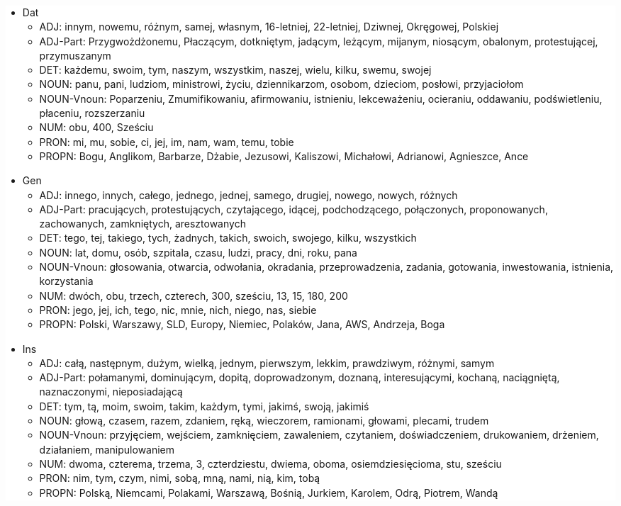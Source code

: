 <ul>
  <li>Dat
    <ul>
      <li>ADJ: innym, nowemu, różnym, samej, własnym, 16-letniej, 22-letniej, Dziwnej, Okręgowej, Polskiej</li>
      <li>ADJ-Part: Przygwożdżonemu, Płaczącym, dotkniętym, jadącym, leżącym, mijanym, niosącym, obalonym, protestującej, przymuszanym</li>
      <li>DET: każdemu, swoim, tym, naszym, wszystkim, naszej, wielu, kilku, swemu, swojej</li>
      <li>NOUN: panu, pani, ludziom, ministrowi, życiu, dziennikarzom, osobom, dzieciom, posłowi, przyjaciołom</li>
      <li>NOUN-Vnoun: Poparzeniu, Zmumifikowaniu, afirmowaniu, istnieniu, lekceważeniu, ocieraniu, oddawaniu, podświetleniu, płaceniu, rozszerzaniu</li>
      <li>NUM: obu, 400, Sześciu</li>
      <li>PRON: mi, mu, sobie, ci, jej, im, nam, wam, temu, tobie</li>
      <li>PROPN: Bogu, Anglikom, Barbarze, Dżabie, Jezusowi, Kaliszowi, Michałowi, Adrianowi, Agnieszce, Ance</li>
    </ul>
  </li>
</ul>

<ul>
  <li>Gen
    <ul>
      <li>ADJ: innego, innych, całego, jednego, jednej, samego, drugiej, nowego, nowych, różnych</li>
      <li>ADJ-Part: pracujących, protestujących, czytającego, idącej, podchodzącego, połączonych, proponowanych, zachowanych, zamkniętych, aresztowanych</li>
      <li>DET: tego, tej, takiego, tych, żadnych, takich, swoich, swojego, kilku, wszystkich</li>
      <li>NOUN: lat, domu, osób, szpitala, czasu, ludzi, pracy, dni, roku, pana</li>
      <li>NOUN-Vnoun: głosowania, otwarcia, odwołania, okradania, przeprowadzenia, zadania, gotowania, inwestowania, istnienia, korzystania</li>
      <li>NUM: dwóch, obu, trzech, czterech, 300, sześciu, 13, 15, 180, 200</li>
      <li>PRON: jego, jej, ich, tego, nic, mnie, nich, niego, nas, siebie</li>
      <li>PROPN: Polski, Warszawy, SLD, Europy, Niemiec, Polaków, Jana, AWS, Andrzeja, Boga</li>
    </ul>
  </li>
</ul>

<ul>
  <li>Ins
    <ul>
      <li>ADJ: całą, następnym, dużym, wielką, jednym, pierwszym, lekkim, prawdziwym, różnymi, samym</li>
      <li>ADJ-Part: połamanymi, dominującym, dopitą, doprowadzonym, doznaną, interesującymi, kochaną, naciągniętą, naznaczonymi, nieposiadającą</li>
      <li>DET: tym, tą, moim, swoim, takim, każdym, tymi, jakimś, swoją, jakimiś</li>
      <li>NOUN: głową, czasem, razem, zdaniem, ręką, wieczorem, ramionami, głowami, plecami, trudem</li>
      <li>NOUN-Vnoun: przyjęciem, wejściem, zamknięciem, zawaleniem, czytaniem, doświadczeniem, drukowaniem, drżeniem, działaniem, manipulowaniem</li>
      <li>NUM: dwoma, czterema, trzema, 3, czterdziestu, dwiema, oboma, osiemdziesięcioma, stu, sześciu</li>
      <li>PRON: nim, tym, czym, nimi, sobą, mną, nami, nią, kim, tobą</li>
      <li>PROPN: Polską, Niemcami, Polakami, Warszawą, Bośnią, Jurkiem, Karolem, Odrą, Piotrem, Wandą</li>
    </ul>
  </li>
</ul>
